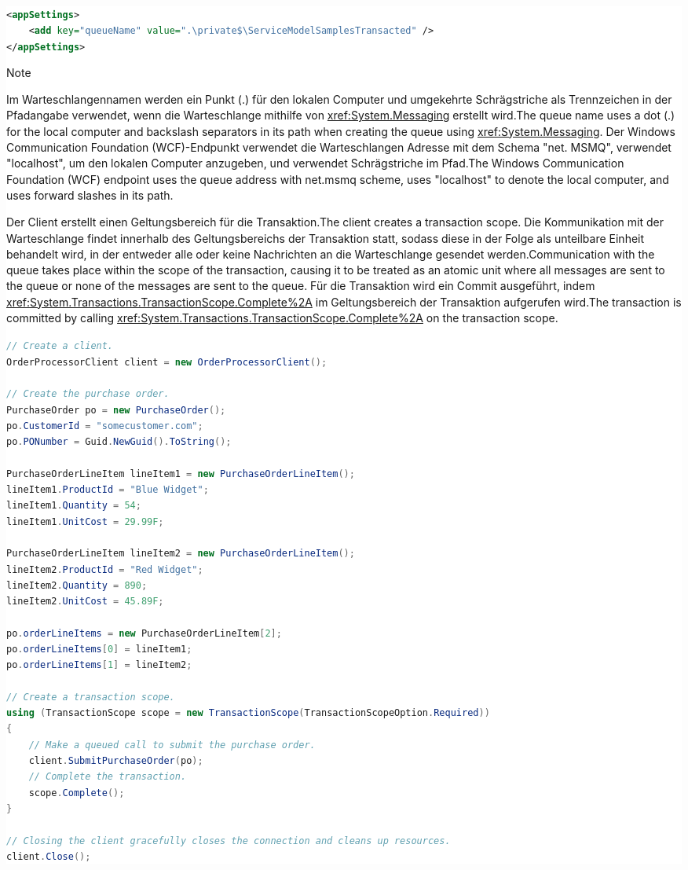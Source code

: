 ```xml
<appSettings>
    <add key="queueName" value=".\private$\ServiceModelSamplesTransacted" />
</appSettings>
```

> [!NOTE]
> <span data-ttu-id="e5875-129">Im Warteschlangennamen werden ein Punkt (.) für den lokalen Computer und umgekehrte Schrägstriche als Trennzeichen in der Pfadangabe verwendet, wenn die Warteschlange mithilfe von <xref:System.Messaging> erstellt wird.</span><span class="sxs-lookup"><span data-stu-id="e5875-129">The queue name uses a dot (.) for the local computer and backslash separators in its path when creating the queue using <xref:System.Messaging>.</span></span> <span data-ttu-id="e5875-130">Der Windows Communication Foundation (WCF)-Endpunkt verwendet die Warteschlangen Adresse mit dem Schema "net. MSMQ", verwendet "localhost", um den lokalen Computer anzugeben, und verwendet Schrägstriche im Pfad.</span><span class="sxs-lookup"><span data-stu-id="e5875-130">The Windows Communication Foundation (WCF) endpoint uses the queue address with net.msmq scheme, uses "localhost" to denote the local computer, and uses forward slashes in its path.</span></span>

<span data-ttu-id="e5875-131">Der Client erstellt einen Geltungsbereich für die Transaktion.</span><span class="sxs-lookup"><span data-stu-id="e5875-131">The client creates a transaction scope.</span></span> <span data-ttu-id="e5875-132">Die Kommunikation mit der Warteschlange findet innerhalb des Geltungsbereichs der Transaktion statt, sodass diese in der Folge als unteilbare Einheit behandelt wird, in der entweder alle oder keine Nachrichten an die Warteschlange gesendet werden.</span><span class="sxs-lookup"><span data-stu-id="e5875-132">Communication with the queue takes place within the scope of the transaction, causing it to be treated as an atomic unit where all messages are sent to the queue or none of the messages are sent to the queue.</span></span> <span data-ttu-id="e5875-133">Für die Transaktion wird ein Commit ausgeführt, indem <xref:System.Transactions.TransactionScope.Complete%2A> im Geltungsbereich der Transaktion aufgerufen wird.</span><span class="sxs-lookup"><span data-stu-id="e5875-133">The transaction is committed by calling <xref:System.Transactions.TransactionScope.Complete%2A> on the transaction scope.</span></span>

```csharp
// Create a client.
OrderProcessorClient client = new OrderProcessorClient();

// Create the purchase order.
PurchaseOrder po = new PurchaseOrder();
po.CustomerId = "somecustomer.com";
po.PONumber = Guid.NewGuid().ToString();

PurchaseOrderLineItem lineItem1 = new PurchaseOrderLineItem();
lineItem1.ProductId = "Blue Widget";
lineItem1.Quantity = 54;
lineItem1.UnitCost = 29.99F;

PurchaseOrderLineItem lineItem2 = new PurchaseOrderLineItem();
lineItem2.ProductId = "Red Widget";
lineItem2.Quantity = 890;
lineItem2.UnitCost = 45.89F;

po.orderLineItems = new PurchaseOrderLineItem[2];
po.orderLineItems[0] = lineItem1;
po.orderLineItems[1] = lineItem2;

// Create a transaction scope.
using (TransactionScope scope = new TransactionScope(TransactionScopeOption.Required))
{
    // Make a queued call to submit the purchase order.
    client.SubmitPurchaseOrder(po);
    // Complete the transaction.
    scope.Complete();
}

// Closing the client gracefully closes the connection and cleans up resources.
client.Close();
```